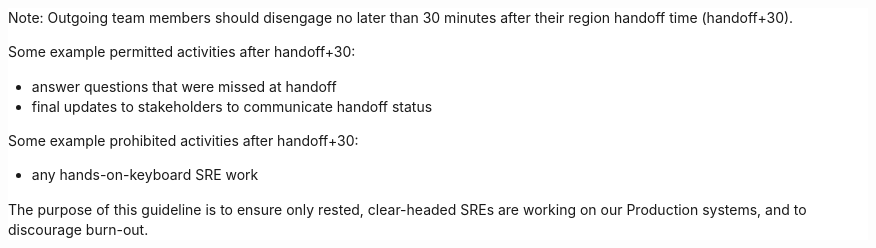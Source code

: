 Note: Outgoing team members should disengage no later than 30 minutes after their region handoff time (handoff+30).

Some example permitted activities after handoff+30:
* answer questions that were missed at handoff
* final updates to stakeholders to communicate handoff status

Some example prohibited activities after handoff+30:
* any hands-on-keyboard SRE work

The purpose of this guideline is to ensure only rested, clear-headed SREs are working on our Production systems, and to discourage burn-out.
